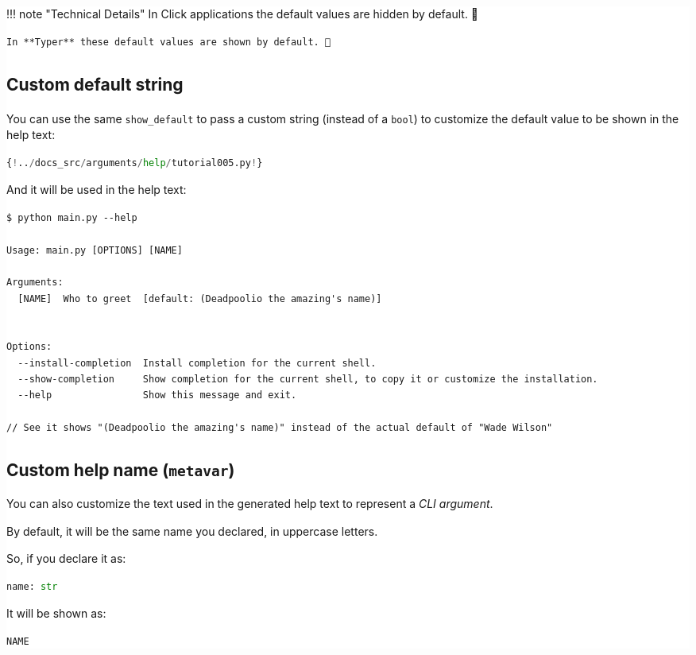 </div>

!!! note "Technical Details"
    In Click applications the default values are hidden by default. 🙈

    In **Typer** these default values are shown by default. 👀

## Custom default string

You can use the same `show_default` to pass a custom string (instead of a `bool`) to customize the default value to be shown in the help text:

```Python hl_lines="6"
{!../docs_src/arguments/help/tutorial005.py!}
```

And it will be used in the help text:

<div class="termy">

```console
$ python main.py --help

Usage: main.py [OPTIONS] [NAME]

Arguments:
  [NAME]  Who to greet  [default: (Deadpoolio the amazing's name)]


Options:
  --install-completion  Install completion for the current shell.
  --show-completion     Show completion for the current shell, to copy it or customize the installation.
  --help                Show this message and exit.

// See it shows "(Deadpoolio the amazing's name)" instead of the actual default of "Wade Wilson"
```

</div>

## Custom help name (`metavar`)

You can also customize the text used in the generated help text to represent a *CLI argument*.

By default, it will be the same name you declared, in uppercase letters.

So, if you declare it as:

```Python
name: str
```

It will be shown as:

```
NAME
```
